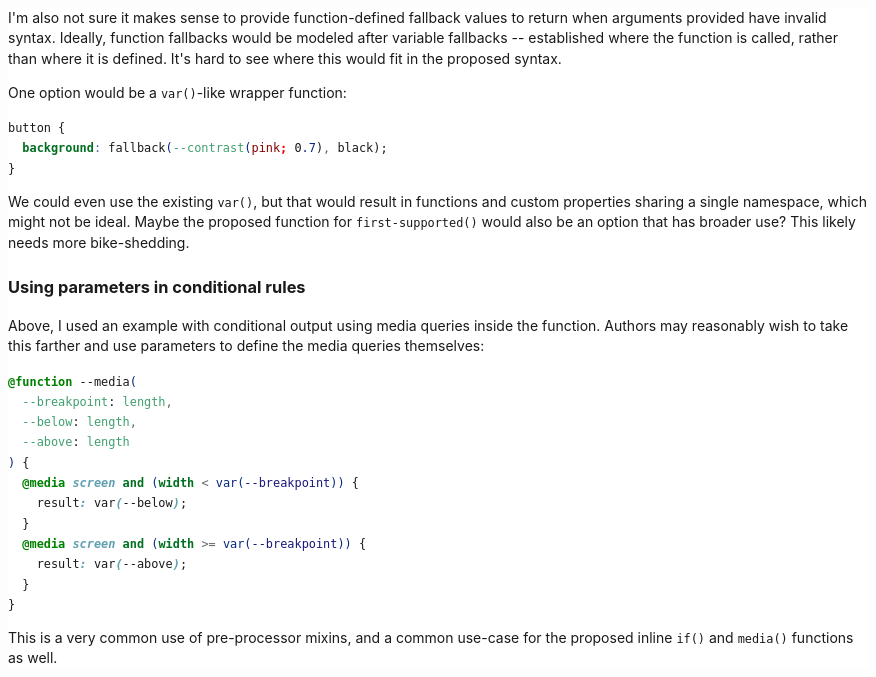 I'm also not sure it makes sense
to provide function-defined fallback values
to return when arguments provided have invalid syntax.
Ideally, function fallbacks
would be modeled after variable fallbacks --
established where the function is called,
rather than where it is defined.
It's hard to see where this would fit
in the proposed syntax.

One option would be a `var()`-like
wrapper function:

```css
button {
  background: fallback(--contrast(pink; 0.7), black);
}
```

We could even use the existing `var()`,
but that would result in functions and custom properties
sharing a single namespace,
which might not be ideal.
Maybe the proposed function for
`first-supported()` would also be an option
that has broader use?
This likely needs more bike-shedding.

### Using parameters in conditional rules

Above,
I used an example with conditional output
using media queries inside the function.
Authors may reasonably wish to take this farther
and use parameters to define the media queries themselves:

```css
@function --media(
  --breakpoint: length,
  --below: length,
  --above: length
) {
  @media screen and (width < var(--breakpoint)) {
    result: var(--below);
  }
  @media screen and (width >= var(--breakpoint)) {
    result: var(--above);
  }
}
```

This is a very common use of pre-processor mixins,
and a common use-case for the proposed inline `if()`
and `media()` functions as well.
